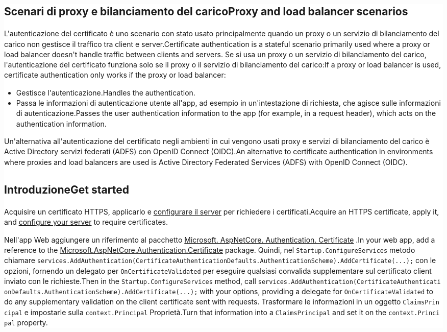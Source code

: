 ## <a name="proxy-and-load-balancer-scenarios"></a><span data-ttu-id="9d65e-108">Scenari di proxy e bilanciamento del carico</span><span class="sxs-lookup"><span data-stu-id="9d65e-108">Proxy and load balancer scenarios</span></span>

<span data-ttu-id="9d65e-109">L'autenticazione del certificato è uno scenario con stato usato principalmente quando un proxy o un servizio di bilanciamento del carico non gestisce il traffico tra client e server.</span><span class="sxs-lookup"><span data-stu-id="9d65e-109">Certificate authentication is a stateful scenario primarily used where a proxy or load balancer doesn't handle traffic between clients and servers.</span></span> <span data-ttu-id="9d65e-110">Se si usa un proxy o un servizio di bilanciamento del carico, l'autenticazione del certificato funziona solo se il proxy o il servizio di bilanciamento del carico:</span><span class="sxs-lookup"><span data-stu-id="9d65e-110">If a proxy or load balancer is used, certificate authentication only works if the proxy or load balancer:</span></span>

* <span data-ttu-id="9d65e-111">Gestisce l'autenticazione.</span><span class="sxs-lookup"><span data-stu-id="9d65e-111">Handles the authentication.</span></span>
* <span data-ttu-id="9d65e-112">Passa le informazioni di autenticazione utente all'app, ad esempio in un'intestazione di richiesta, che agisce sulle informazioni di autenticazione.</span><span class="sxs-lookup"><span data-stu-id="9d65e-112">Passes the user authentication information to the app (for example, in a request header), which acts on the authentication information.</span></span>

<span data-ttu-id="9d65e-113">Un'alternativa all'autenticazione del certificato negli ambienti in cui vengono usati proxy e servizi di bilanciamento del carico è Active Directory servizi federati (ADFS) con OpenID Connect (OIDC).</span><span class="sxs-lookup"><span data-stu-id="9d65e-113">An alternative to certificate authentication in environments where proxies and load balancers are used is Active Directory Federated Services (ADFS) with OpenID Connect (OIDC).</span></span>

## <a name="get-started"></a><span data-ttu-id="9d65e-114">Introduzione</span><span class="sxs-lookup"><span data-stu-id="9d65e-114">Get started</span></span>

<span data-ttu-id="9d65e-115">Acquisire un certificato HTTPS, applicarlo e [configurare il server](#configure-your-server-to-require-certificates) per richiedere i certificati.</span><span class="sxs-lookup"><span data-stu-id="9d65e-115">Acquire an HTTPS certificate, apply it, and [configure your server](#configure-your-server-to-require-certificates) to require certificates.</span></span>

<span data-ttu-id="9d65e-116">Nell'app Web aggiungere un riferimento al pacchetto [Microsoft. AspNetCore. Authentication. Certificate](https://www.nuget.org/packages/Microsoft.AspNetCore.Authentication.Certificate) .</span><span class="sxs-lookup"><span data-stu-id="9d65e-116">In your web app, add a reference to the [Microsoft.AspNetCore.Authentication.Certificate](https://www.nuget.org/packages/Microsoft.AspNetCore.Authentication.Certificate) package.</span></span> <span data-ttu-id="9d65e-117">Quindi, nel `Startup.ConfigureServices` metodo chiamare `services.AddAuthentication(CertificateAuthenticationDefaults.AuthenticationScheme).AddCertificate(...);` con le opzioni, fornendo un delegato per `OnCertificateValidated` per eseguire qualsiasi convalida supplementare sul certificato client inviato con le richieste.</span><span class="sxs-lookup"><span data-stu-id="9d65e-117">Then in the `Startup.ConfigureServices` method, call `services.AddAuthentication(CertificateAuthenticationDefaults.AuthenticationScheme).AddCertificate(...);` with your options, providing a delegate for `OnCertificateValidated` to do any supplementary validation on the client certificate sent with requests.</span></span> <span data-ttu-id="9d65e-118">Trasformare le informazioni in un oggetto `ClaimsPrincipal` e impostarle sulla `context.Principal` Proprietà.</span><span class="sxs-lookup"><span data-stu-id="9d65e-118">Turn that information into a `ClaimsPrincipal` and set it on the `context.Principal` property.</span></span>
